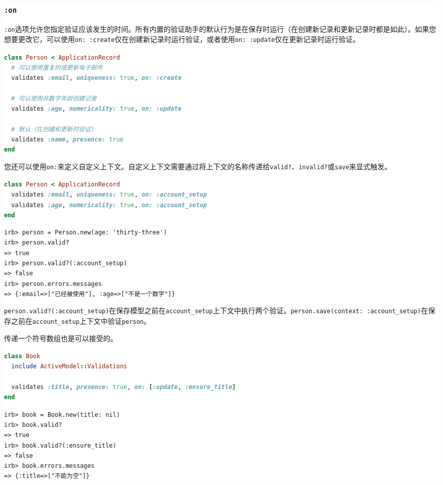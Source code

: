 ### `:on`

`:on`选项允许您指定验证应该发生的时间。所有内置的验证助手的默认行为是在保存时运行（在创建新记录和更新记录时都是如此）。如果您想要更改它，可以使用`on: :create`仅在创建新记录时运行验证，或者使用`on: :update`仅在更新记录时运行验证。

```ruby
class Person < ApplicationRecord
  # 可以使用重复的值更新电子邮件
  validates :email, uniqueness: true, on: :create

  # 可以使用非数字年龄创建记录
  validates :age, numericality: true, on: :update

  # 默认（在创建和更新时验证）
  validates :name, presence: true
end
```

您还可以使用`on:`来定义自定义上下文。自定义上下文需要通过将上下文的名称传递给`valid?`、`invalid?`或`save`来显式触发。

```ruby
class Person < ApplicationRecord
  validates :email, uniqueness: true, on: :account_setup
  validates :age, numericality: true, on: :account_setup
end
```

```irb
irb> person = Person.new(age: 'thirty-three')
irb> person.valid?
=> true
irb> person.valid?(:account_setup)
=> false
irb> person.errors.messages
=> {:email=>["已经被使用"], :age=>["不是一个数字"]}
```

`person.valid?(:account_setup)`在保存模型之前在`account_setup`上下文中执行两个验证。`person.save(context: :account_setup)`在保存之前在`account_setup`上下文中验证`person`。

传递一个符号数组也是可以接受的。

```ruby
class Book
  include ActiveModel::Validations

  validates :title, presence: true, on: [:update, :ensure_title]
end
```

```irb
irb> book = Book.new(title: nil)
irb> book.valid?
=> true
irb> book.valid?(:ensure_title)
=> false
irb> book.errors.messages
=> {:title=>["不能为空"]}
```


[MySQL手册]: https://dev.mysql.com/doc/refman/en/multiple-column-indexes.html
[PostgreSQL手册]: https://www.postgresql.org/docs/current/static/ddl-constraints.html
[`errors`]: https://api.rubyonrails.org/classes/ActiveModel/Validations.html#method-i-errors
[`invalid?`]: https://api.rubyonrails.org/classes/ActiveModel/Validations.html#method-i-invalid-3F
[`valid?`]: https://api.rubyonrails.org/classes/ActiveRecord/Validations.html#method-i-valid-3F
[Errors#squarebrackets]: https://api.rubyonrails.org/classes/ActiveModel/Errors.html#method-i-5B-5D
[`ActiveModel::Validations::HelperMethods`]: https://api.rubyonrails.org/classes/ActiveModel/Validations/HelperMethods.html
[`Object#blank?`]: https://api.rubyonrails.org/classes/Object.html#method-i-blank-3F
[`Object#present?`]: https://api.rubyonrails.org/classes/Object.html#method-i-present-3F
[`validates_uniqueness_of`]: https://api.rubyonrails.org/classes/ActiveRecord/Validations/ClassMethods.html#method-i-validates_uniqueness_of
[`add_index`]: https://api.rubyonrails.org/classes/ActiveRecord/ConnectionAdapters/SchemaStatements.html#method-i-add_index
[`validates_associated`]: https://api.rubyonrails.org/classes/ActiveRecord/Validations/ClassMethods.html#method-i-validates_associated
[`validates_each`]: https://api.rubyonrails.org/classes/ActiveModel/Validations/ClassMethods.html#method-i-validates_each
[`validates_with`]: https://api.rubyonrails.org/classes/ActiveModel/Validations/ClassMethods.html#method-i-validates_with
[`ActiveModel::Validations`]: https://api.rubyonrails.org/classes/ActiveModel/Validations.html
[`with_options`]: https://api.rubyonrails.org/classes/Object.html#method-i-with_options
[`ActiveModel::EachValidator`]: https://api.rubyonrails.org/classes/ActiveModel/EachValidator.html
[`ActiveModel::Validator`]: https://api.rubyonrails.org/classes/ActiveModel/Validator.html
[`validate`]: https://api.rubyonrails.org/classes/ActiveModel/Validations/ClassMethods.html#method-i-validate
[`ActiveModel::Errors`]: https://api.rubyonrails.org/classes/ActiveModel/Errors.html
[`ActiveModel::Error`]: https://api.rubyonrails.org/classes/ActiveModel/Error.html
[`full_message`]: https://api.rubyonrails.org/classes/ActiveModel/Errors.html#method-i-full_message
[`where`]: https://api.rubyonrails.org/classes/ActiveModel/Errors.html#method-i-where
[`add`]: https://api.rubyonrails.org/classes/ActiveModel/Errors.html#method-i-add